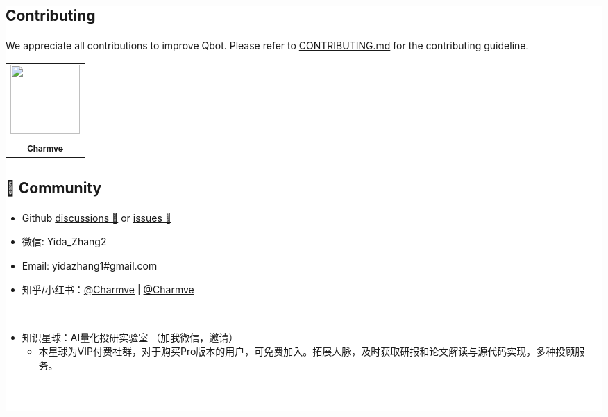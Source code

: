 ## Contributing

We appreciate all contributions to improve Qbot. Please refer to [CONTRIBUTING.md](.github/CONTRIBUTING.md) for the contributing guideline.

<table>
    <tr>
        <td align="center">
          <a target="_bank" href="https://github.com/Charmve">
            <img src="https://avatars.githubusercontent.com/u/29084184?v=4" width="100px;" height="100px;" alt="" />
            <div><sub><b>Charmve</b></sub></div>
          </a>
        </td>
    </tr>
</table>

## 🍮 Community
- Github <a href="https://github.com/UFund-Me/Qbot/discussions" target="_blank">discussions 💬</a> or <a href="https://github.com/UFund-Me/Qbot/issues" target="_blank">issues 💭</a>

- 微信: Yida_Zhang2
- Email: yidazhang1#gmail.com 
- 知乎/小红书：[@Charmve](https://www.zhihu.com/people/MaiweiE-com) | [@Charmve](https://www.xiaohongshu.com/user/profile/5f0a6ef9000000000100104a?xhsshare=CopyLink&appuid=5f0a6ef9000000000100104a&apptime=1725162795&share_id=2e375d139cbb494eba7f42de4cf15bae)
<br>

- 知识星球：AI量化投研实验室 （加我微信，邀请）
  - 本星球为VIP付费社群，对于购买Pro版本的用户，可免费加入。拓展人脉，及时获取研报和论文解读与源代码实现，多种投顾服务。

<br>

<table class="table table-striped table-bordered table-vcenter">
    <tbody class=ai-notebooks-table-content>
    <tr>
        <td width=33%>
            <div class="mdl-cell mdl-cell--4-col">